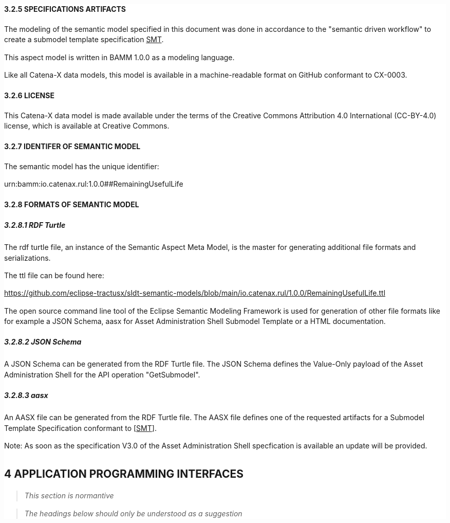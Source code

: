 #### 3.2.5 SPECIFICATIONS ARTIFACTS

The modeling of the semantic model specified in this document was done in accordance to the "semantic driven workflow" to create a submodel template specification [SMT](#52-non-normative-references).

This aspect model is written in BAMM 1.0.0 as a modeling language.

Like all Catena-X data models, this model is available in a machine-readable format on GitHub conformant to CX-0003.

#### 3.2.6 LICENSE

This Catena-X data model is made available under the terms of the Creative Commons Attribution 4.0 International (CC-BY-4.0) license, which is available at Creative Commons.

#### 3.2.7 IDENTIFER OF SEMANTIC MODEL

The semantic model has the unique identifier:

urn:bamm:io.catenax.rul:1.0.0##RemainingUsefulLife

#### 3.2.8 FORMATS OF SEMANTIC MODEL

##### 3.2.8.1 RDF Turtle

The rdf turtle file, an instance of the Semantic Aspect Meta Model, is the master for generating additional file formats and serializations.

The ttl file can be found here:

https://github.com/eclipse-tractusx/sldt-semantic-models/blob/main/io.catenax.rul/1.0.0/RemainingUsefulLife.ttl

The open source command line tool of the Eclipse Semantic Modeling Framework  is used for generation
of other file formats like for example a JSON Schema, aasx for Asset Administration Shell Submodel
Template or a HTML documentation.

##### 3.2.8.2 JSON Schema

A JSON Schema can be generated from the RDF Turtle file. The JSON Schema defines the Value-Only
payload of the Asset Administration Shell for the API operation "GetSubmodel".

##### 3.2.8.3 aasx

An AASX file can be generated from the RDF Turtle file. The AASX file defines one of the requested
artifacts for a Submodel Template Specification conformant to \[[SMT](#52-non-normative-references)].

Note: As soon as the specification V3.0 of the Asset Administration Shell specfication is available
an update will be provided.

## 4 APPLICATION PROGRAMMING INTERFACES

> *This section is normantive*

> *The headings below should only be understood as a suggestion*
